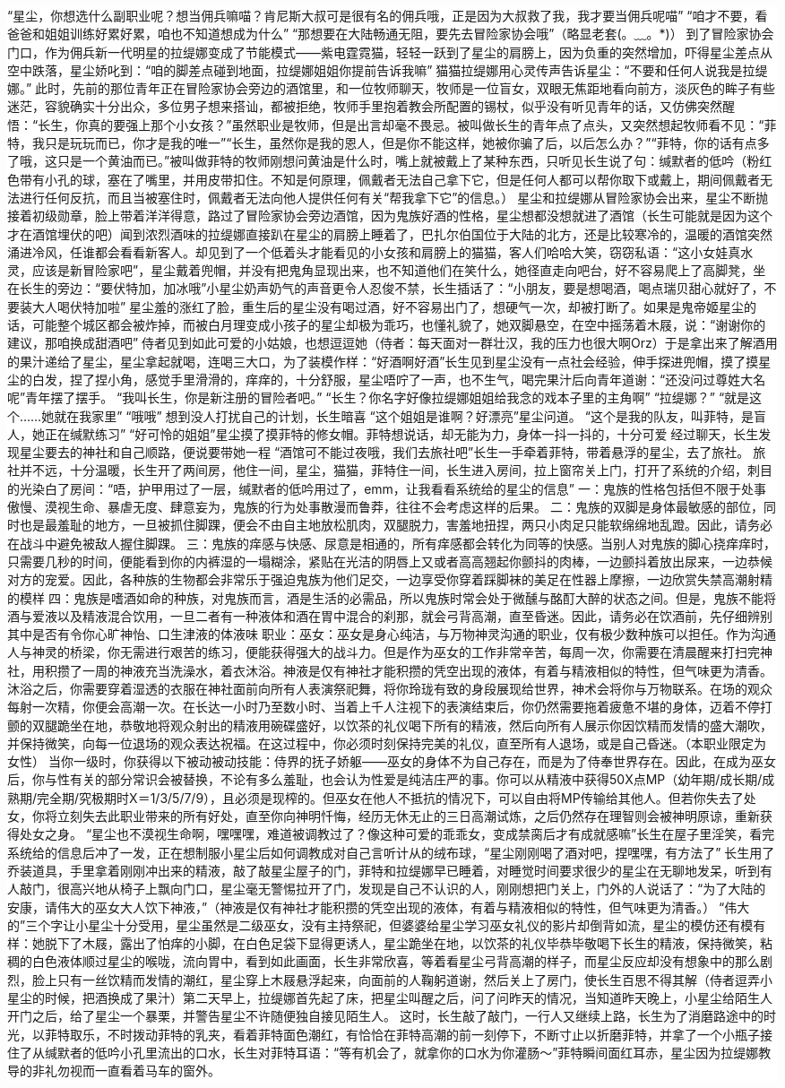 “星尘，你想选什么副职业呢？想当佣兵嘛喵？肯尼斯大叔可是很有名的佣兵哦，正是因为大叔救了我，我才要当佣兵呢喵”
“咱才不要，看爸爸和姐姐训练好累好累，咱也不知道想成为什么”
“那想要在大陆畅通无阻，要先去冒险家协会哦”（略显老套(。﹏。*)）
到了冒险家协会门口，作为佣兵新一代明星的拉缇娜变成了节能模式——紫电霆霓猫，轻轻一跃到了星尘的肩膀上，因为负重的突然增加，吓得星尘差点从空中跌落，星尘娇叱到：“咱的脚差点碰到地面，拉缇娜姐姐你提前告诉我嘛”
猫猫拉缇娜用心灵传声告诉星尘：“不要和任何人说我是拉缇娜。”
此时，先前的那位青年正在冒险家协会旁边的酒馆里，和一位牧师聊天，牧师是一位盲女，双眼无焦距地看向前方，淡灰色的眸子有些迷茫，容貌确实十分出众，多位男子想来搭讪，都被拒绝，牧师手里抱着教会所配置的锡杖，似乎没有听见青年的话，又仿佛突然醒悟：“长生，你真的要强上那个小女孩？”虽然职业是牧师，但是出言却毫不畏忌。被叫做长生的青年点了点头，又突然想起牧师看不见：“菲特，我只是玩玩而已，你才是我的唯一”“长生，虽然你是我的恩人，但是你不能这样，她被你骗了后，以后怎么办？”“菲特，你的话有点多了哦，这只是一个黄油而已。”被叫做菲特的牧师刚想问黄油是什么时，嘴上就被戴上了某种东西，只听见长生说了句：缄默者的低吟（粉红色带有小孔的球，塞在了嘴里，并用皮带扣住。不知是何原理，佩戴者无法自己拿下它，但是任何人都可以帮你取下或戴上，期间佩戴者无法进行任何反抗，而且当被塞住时，佩戴者无法向他人提供任何有关“帮我拿下它”的信息。）
星尘和拉缇娜从冒险家协会出来，星尘不断抛接着初级勋章，脸上带着洋洋得意，路过了冒险家协会旁边酒馆，因为鬼族好酒的性格，星尘想都没想就进了酒馆（长生可能就是因为这个才在酒馆埋伏的吧）闻到浓烈酒味的拉缇娜直接趴在星尘的肩膀上睡着了，巴扎尔伯国位于大陆的北方，还是比较寒冷的，温暖的酒馆突然涌进冷风，任谁都会看看新客人。却见到了一个低着头才能看见的小女孩和肩膀上的猫猫，客人们哈哈大笑，窃窃私语：“这小女娃真水灵，应该是新冒险家吧”，星尘戴着兜帽，并没有把鬼角显现出来，也不知道他们在笑什么，她径直走向吧台，好不容易爬上了高脚凳，坐在长生的旁边：“要伏特加，加冰哦”小星尘奶声奶气的声音更令人忍俊不禁，长生插话了：“小朋友，要是想喝酒，喝点瑞贝甜心就好了，不要装大人喝伏特加啦”
星尘羞的涨红了脸，重生后的星尘没有喝过酒，好不容易出门了，想硬气一次，却被打断了。如果是鬼帝姬星尘的话，可能整个城区都会被炸掉，而被白月理变成小孩子的星尘却极为乖巧，也懂礼貌了，她双脚悬空，在空中摇荡着木屐，说：“谢谢你的建议，那咱换成甜酒吧”
侍者见到如此可爱的小姑娘，也想逗逗她（侍者：每天面对一群壮汉，我的压力也很大啊Orz）于是拿出来了解酒用的果汁递给了星尘，星尘拿起就喝，连喝三大口，为了装模作样：“好酒啊好酒”长生见到星尘没有一点社会经验，伸手探进兜帽，摸了摸星尘的白发，捏了捏小角，感觉手里滑滑的，痒痒的，十分舒服，星尘唔咛了一声，也不生气，喝完果汁后向青年道谢：“还没问过尊姓大名呢”青年摆了摆手。
“我叫长生，你是新注册的冒险者吧。”
“长生？你名字好像拉缇娜姐姐给我念的戏本子里的主角啊”
“拉缇娜？”
“就是这个……她就在我家里”
“哦哦” 想到没人打扰自己的计划，长生暗喜
“这个姐姐是谁啊？好漂亮”星尘问道。
“这个是我的队友，叫菲特，是盲人，她正在缄默练习”
“好可怜的姐姐”星尘摸了摸菲特的修女帽。菲特想说话，却无能为力，身体一抖一抖的，十分可爱
经过聊天，长生发现星尘要去的神社和自己顺路，便说要带她一程
“酒馆可不能过夜哦，我们去旅社吧”长生一手牵着菲特，带着悬浮的星尘，去了旅社。 旅社并不远，十分温暖，长生开了两间房，他住一间，星尘，猫猫，菲特住一间，长生进入房间，拉上窗帘关上门，打开了系统的介绍，刺目的光染白了房间：“唔，护甲用过了一层，缄默者的低吟用过了，emm，让我看看系统给的星尘的信息”
一：鬼族的性格包括但不限于处事傲慢、漠视生命、暴虐无度、肆意妄为，鬼族的行为处事散漫而鲁莽，往往不会考虑这样的后果。
二：鬼族的双脚是身体最敏感的部位，同时也是最羞耻的地方，一旦被抓住脚踝，便会不由自主地放松肌肉，双腿脱力，害羞地扭捏，两只小肉足只能软绵绵地乱蹬。因此，请务必在战斗中避免被敌人握住脚踝。
三：鬼族的痒感与快感、尿意是相通的，所有痒感都会转化为同等的快感。当别人对鬼族的脚心挠痒痒时，只需要几秒的时间，便能看到你的内裤湿的一塌糊涂，紧贴在光洁的阴唇上又或者高高翘起你颤抖的肉棒，一边颤抖着放出尿来，一边恭候对方的宠爱。因此，各种族的生物都会非常乐于强迫鬼族为他们足交，一边享受你穿着踩脚袜的美足在性器上摩擦，一边欣赏失禁高潮射精的模样
四：鬼族是嗜酒如命的种族，对鬼族而言，酒是生活的必需品，所以鬼族时常会处于微醺与酩酊大醉的状态之间。但是，鬼族不能将酒与爱液以及精液混合饮用，一旦二者有一种液体和酒在胃中混合的刹那，就会弓背高潮，直至昏迷。因此，请务必在饮酒前，先仔细辨别其中是否有令你心旷神怡、口生津液的体液味
职业：巫女：巫女是身心纯洁，与万物神灵沟通的职业，仅有极少数种族可以担任。作为沟通人与神灵的桥梁，你无需进行艰苦的练习，便能获得强大的战斗力。但是作为巫女的工作非常辛苦，每周一次，你需要在清晨醒来打扫完神社，用积攒了一周的神液充当洗澡水，着衣沐浴。神液是仅有神社才能积攒的凭空出现的液体，有着与精液相似的特性，但气味更为清香。沐浴之后，你需要穿着湿透的衣服在神社面前向所有人表演祭祀舞，将你玲珑有致的身段展现给世界，神术会将你与万物联系。在场的观众每射一次精，你便会高潮一次。在长达一小时乃至数小时、当着上千人注视下的表演结束后，你仍然需要拖着疲惫不堪的身体，迈着不停打颤的双腿跪坐在地，恭敬地将观众射出的精液用碗碟盛好，以饮茶的礼仪喝下所有的精液，然后向所有人展示你因饮精而发情的盛大潮吹，并保持微笑，向每一位退场的观众表达祝福。在这过程中，你必须时刻保持完美的礼仪，直至所有人退场，或是自己昏迷。（本职业限定为女性）
当你一级时，你获得以下被动被动技能：侍界的抚子娇躯——巫女的身体不为自己存在，而是为了侍奉世界存在。因此，在成为巫女后，你与性有关的部分常识会被替换，不论有多么羞耻，也会认为性爱是纯洁庄严的事。你可以从精液中获得50X点MP（幼年期/成长期/成熟期/完全期/究极期时X＝1/3/5/7/9），且必须是现榨的。但巫女在他人不抵抗的情况下，可以自由将MP传输给其他人。但若你失去了处女，你将立刻失去此职业带来的所有好处，直至你向神明忏悔，经历无休无止的三日高潮试炼，之后仍然存在理智则会被神明原谅，重新获得处女之身。
“星尘也不漠视生命啊，嘿嘿嘿，难道被调教过了？像这种可爱的乖乖女，变成禁脔后才有成就感嘛”长生在屋子里淫笑，看完系统给的信息后冲了一发，正在想制服小星尘后如何调教成对自己言听计从的绒布球，“星尘刚刚喝了酒对吧，捏嘿嘿，有方法了”
长生用了乔装道具，手里拿着刚刚冲出来的精液，敲了敲星尘屋子的门，菲特和拉缇娜早已睡着，对睡觉时间要求很少的星尘在无聊地发呆，听到有人敲门，很高兴地从椅子上飘向门口，星尘毫无警惕拉开了门，发现是自己不认识的人，刚刚想把门关上，门外的人说话了：“为了大陆的安康，请伟大的巫女大人饮下神液，”（神液是仅有神社才能积攒的凭空出现的液体，有着与精液相似的特性，但气味更为清香。）
“伟大的”三个字让小星尘十分受用，星尘虽然是二级巫女，没有主持祭祀，但婆婆给星尘学习巫女礼仪的影片却倒背如流，星尘的模仿还有模有样：她脱下了木屐，露出了怕痒的小脚，在白色足袋下显得更诱人，星尘跪坐在地，以饮茶的礼仪毕恭毕敬喝下长生的精液，保持微笑，粘稠的白色液体顺过星尘的喉咙，流向胃中，看到如此画面，长生非常欣喜，等着看星尘弓背高潮的样子，而星尘反应却没有想象中的那么剧烈，脸上只有一丝饮精而发情的潮红，星尘穿上木屐悬浮起来，向面前的人鞠躬道谢，然后关上了房门，使长生百思不得其解（侍者逗弄小星尘的时候，把酒换成了果汁）第二天早上，拉缇娜首先起了床，把星尘叫醒之后，问了问昨天的情况，当知道昨天晚上，小星尘给陌生人开门之后，给了星尘一个暴栗，并警告星尘不许随便独自接见陌生人。
这时，长生敲了敲门，一行人又继续上路，长生为了消磨路途中的时光，以菲特取乐，不时拨动菲特的乳夹，看着菲特面色潮红，有恰恰在菲特高潮的前一刻停下，不断寸止以折磨菲特，并拿了一个小瓶子接住了从缄默者的低吟小孔里流出的口水，长生对菲特耳语：“等有机会了，就拿你的口水为你灌肠～”菲特瞬间面红耳赤，星尘因为拉缇娜教导的非礼勿视而一直看着马车的窗外。

